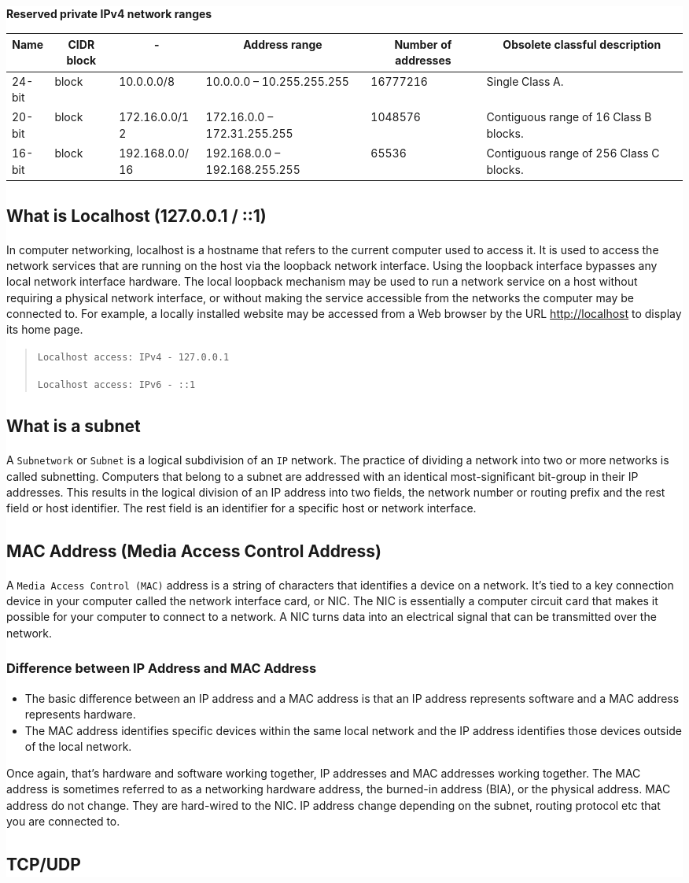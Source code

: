 **Reserved private IPv4 network ranges**

|Name |CIDR block |-| Address range |Number of addresses |Obsolete classful description  |
|--- |---  |---|---   |---     |---       |
|24-bit |block  |10.0.0.0/8 |10.0.0.0 – 10.255.255.255 |16777216 |Single Class A.|
|20-bit |block |172.16.0.0/12 |172.16.0.0 – 172.31.255.255 |1048576 |Contiguous range of 16 Class B blocks.|
|16-bit |block |192.168.0.0/16 |192.168.0.0 – 192.168.255.255 |65536 |Contiguous range of 256 Class C blocks.|

## What is Localhost (127.0.0.1 / ::1)

In computer networking, localhost is a hostname that refers to the current computer used to access it. It is used to access the network services that are running on the host via the loopback network interface. Using the loopback interface bypasses any local network interface hardware. The local loopback mechanism may be used to run a network service on a host without requiring a physical network interface, or without making the service accessible from the networks the computer may be connected to. For example, a locally installed website may be accessed from a Web browser by the URL <http://localhost> to display its home page.
> `Localhost access: IPv4 - 127.0.0.1`
>
> `Localhost access: IPv6 - ::1`

## What is a subnet

A `Subnetwork` or `Subnet` is a logical subdivision of an `IP` network. The practice of dividing a network into two or more networks is called subnetting. Computers that belong to a subnet are addressed with an identical most-significant bit-group in their IP addresses. This results in the logical division of an IP address into two fields, the network number or routing prefix and the rest field or host identifier. The rest field is an identifier for a specific host or network interface.

## MAC Address (Media Access Control Address)

A `Media Access Control (MAC)` address is a string of characters that identifies a device on a network. It’s tied to a key connection device in your computer called the network interface card, or NIC. The NIC is essentially a computer circuit card that makes it possible for your computer to connect to a network. A NIC turns data into an electrical signal that can be transmitted over the network.

### Difference between IP Address and MAC Address

- The basic difference between an IP address and a MAC address is that an IP address represents software and a MAC address represents hardware.
- The MAC address identifies specific devices within the same local network and the IP address identifies those devices outside of the local network.

Once again, that’s hardware and software working together, IP addresses and MAC addresses working together. The MAC address is sometimes referred to as a networking hardware address, the burned-in address (BIA), or the physical address. MAC address do not change. They are hard-wired to the NIC. IP address change depending on the subnet, routing protocol etc that you are connected to.

## TCP/UDP
